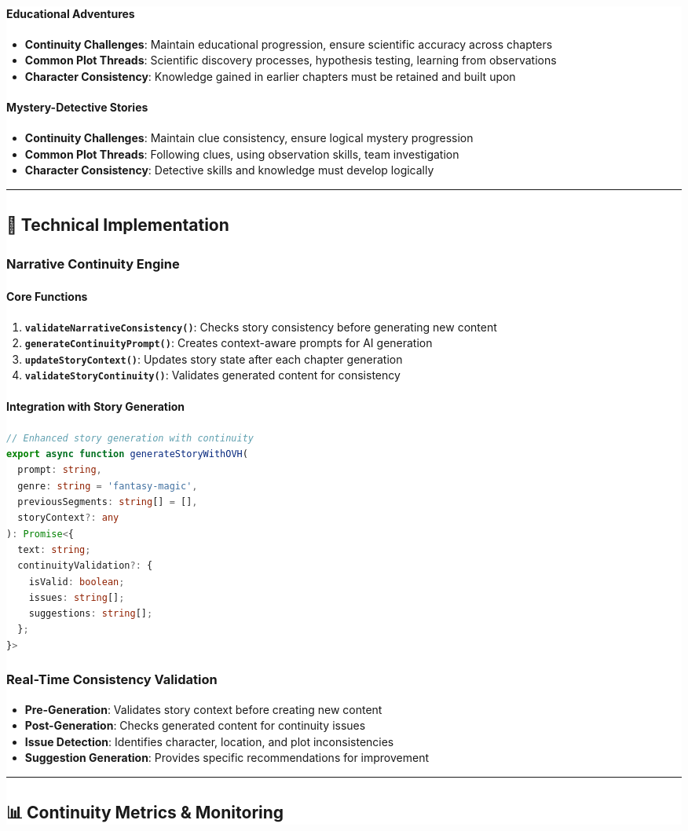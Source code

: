 #### **Educational Adventures**
- **Continuity Challenges**: Maintain educational progression, ensure scientific accuracy across chapters
- **Common Plot Threads**: Scientific discovery processes, hypothesis testing, learning from observations
- **Character Consistency**: Knowledge gained in earlier chapters must be retained and built upon

#### **Mystery-Detective Stories**
- **Continuity Challenges**: Maintain clue consistency, ensure logical mystery progression
- **Common Plot Threads**: Following clues, using observation skills, team investigation
- **Character Consistency**: Detective skills and knowledge must develop logically

---

## 🔧 Technical Implementation

### **Narrative Continuity Engine**

#### **Core Functions**
1. **`validateNarrativeConsistency()`**: Checks story consistency before generating new content
2. **`generateContinuityPrompt()`**: Creates context-aware prompts for AI generation
3. **`updateStoryContext()`**: Updates story state after each chapter generation
4. **`validateStoryContinuity()`**: Validates generated content for consistency

#### **Integration with Story Generation**
```typescript
// Enhanced story generation with continuity
export async function generateStoryWithOVH(
  prompt: string,
  genre: string = 'fantasy-magic',
  previousSegments: string[] = [],
  storyContext?: any
): Promise<{
  text: string;
  continuityValidation?: {
    isValid: boolean;
    issues: string[];
    suggestions: string[];
  };
}>
```

### **Real-Time Consistency Validation**
- **Pre-Generation**: Validates story context before creating new content
- **Post-Generation**: Checks generated content for continuity issues
- **Issue Detection**: Identifies character, location, and plot inconsistencies
- **Suggestion Generation**: Provides specific recommendations for improvement

---

## 📊 Continuity Metrics & Monitoring
